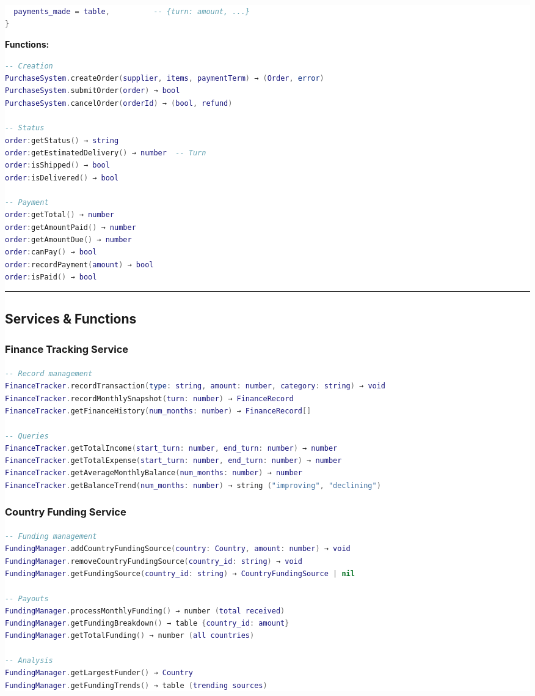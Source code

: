 ```lua
  payments_made = table,          -- {turn: amount, ...}
}
```

**Functions:**
```lua
-- Creation
PurchaseSystem.createOrder(supplier, items, paymentTerm) → (Order, error)
PurchaseSystem.submitOrder(order) → bool
PurchaseSystem.cancelOrder(orderId) → (bool, refund)

-- Status
order:getStatus() → string
order:getEstimatedDelivery() → number  -- Turn
order:isShipped() → bool
order:isDelivered() → bool

-- Payment
order:getTotal() → number
order:getAmountPaid() → number
order:getAmountDue() → number
order:canPay() → bool
order:recordPayment(amount) → bool
order:isPaid() → bool
```

---

## Services & Functions

### Finance Tracking Service

```lua
-- Record management
FinanceTracker.recordTransaction(type: string, amount: number, category: string) → void
FinanceTracker.recordMonthlySnapshot(turn: number) → FinanceRecord
FinanceTracker.getFinanceHistory(num_months: number) → FinanceRecord[]

-- Queries
FinanceTracker.getTotalIncome(start_turn: number, end_turn: number) → number
FinanceTracker.getTotalExpense(start_turn: number, end_turn: number) → number
FinanceTracker.getAverageMonthlyBalance(num_months: number) → number
FinanceTracker.getBalanceTrend(num_months: number) → string ("improving", "declining")
```

### Country Funding Service

```lua
-- Funding management
FundingManager.addCountryFundingSource(country: Country, amount: number) → void
FundingManager.removeCountryFundingSource(country_id: string) → void
FundingManager.getFundingSource(country_id: string) → CountryFundingSource | nil

-- Payouts
FundingManager.processMonthlyFunding() → number (total received)
FundingManager.getFundingBreakdown() → table {country_id: amount}
FundingManager.getTotalFunding() → number (all countries)

-- Analysis
FundingManager.getLargestFunder() → Country
FundingManager.getFundingTrends() → table (trending sources)
```
